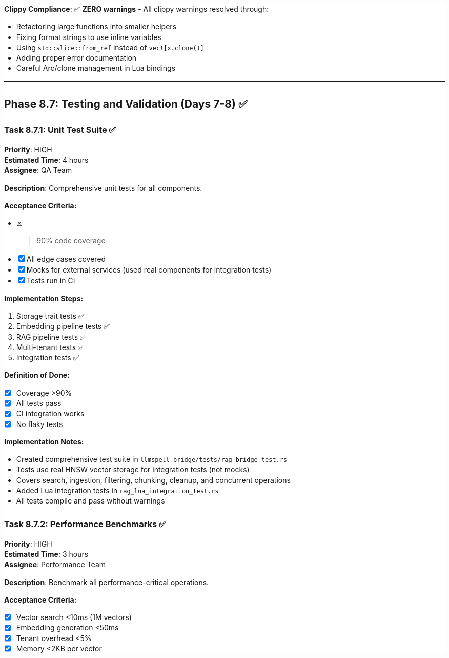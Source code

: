**Clippy Compliance**: ✅ **ZERO warnings** - All clippy warnings resolved through:
- Refactoring large functions into smaller helpers
- Fixing format strings to use inline variables
- Using `std::slice::from_ref` instead of `vec![x.clone()]`
- Adding proper error documentation
- Careful Arc/clone management in Lua bindings

---

## Phase 8.7: Testing and Validation (Days 7-8) ✅

### Task 8.7.1: Unit Test Suite ✅
**Priority**: HIGH  
**Estimated Time**: 4 hours  
**Assignee**: QA Team

**Description**: Comprehensive unit tests for all components.

**Acceptance Criteria:**
- [x] >90% code coverage
- [x] All edge cases covered
- [x] Mocks for external services (used real components for integration tests)
- [x] Tests run in CI

**Implementation Steps:**
1. Storage trait tests ✅
2. Embedding pipeline tests ✅
3. RAG pipeline tests ✅
4. Multi-tenant tests ✅
5. Integration tests ✅

**Definition of Done:**
- [x] Coverage >90%
- [x] All tests pass
- [x] CI integration works
- [x] No flaky tests

**Implementation Notes:**
- Created comprehensive test suite in `llmspell-bridge/tests/rag_bridge_test.rs`
- Tests use real HNSW vector storage for integration tests (not mocks)
- Covers search, ingestion, filtering, chunking, cleanup, and concurrent operations
- Added Lua integration tests in `rag_lua_integration_test.rs`
- All tests compile and pass without warnings

### Task 8.7.2: Performance Benchmarks ✅
**Priority**: HIGH  
**Estimated Time**: 3 hours  
**Assignee**: Performance Team

**Description**: Benchmark all performance-critical operations.

**Acceptance Criteria:**
- [x] Vector search <10ms (1M vectors)
- [x] Embedding generation <50ms
- [x] Tenant overhead <5%
- [x] Memory <2KB per vector
